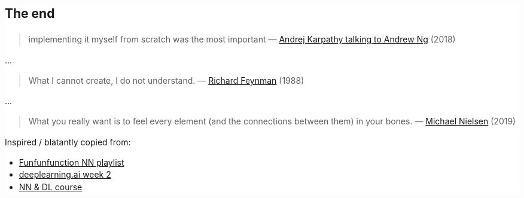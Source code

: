 ## The end

> implementing it myself from scratch was the most important
> — [Andrej Karpathy talking to Andrew Ng][2] (2018)

... 

> What I cannot create, I do not understand.
> — [Richard Feynman][8] (1988)

... 

> What you really want is to feel every element (and the connections between them) in your bones.
> — [Michael Nielsen][7] (2019)

Inspired / blatantly copied from:

* [Funfunfunction NN playlist][3]
* [deeplearning.ai week 2][4]
* [NN & DL course][5]

[1]: http://neuralnetworksanddeeplearning.com/chap3.html#introducing_the_cross-entropy_cost_function
[2]: https://www.youtube.com/watch?v=_au3yw46lcg
[3]: https://www.youtube.com/watch?v=anN2Ey37s-o
[4]: https://www.coursera.org/learn/neural-networks-deep-learning/
[5]: http://neuralnetworksanddeeplearning.com
[6]: https://en.wikipedia.org/wiki/Perceptron
[7]: http://cognitivemedium.com/srs-mathematics
[8]: https://en.wikiquote.org/wiki/Richard_Feynman
